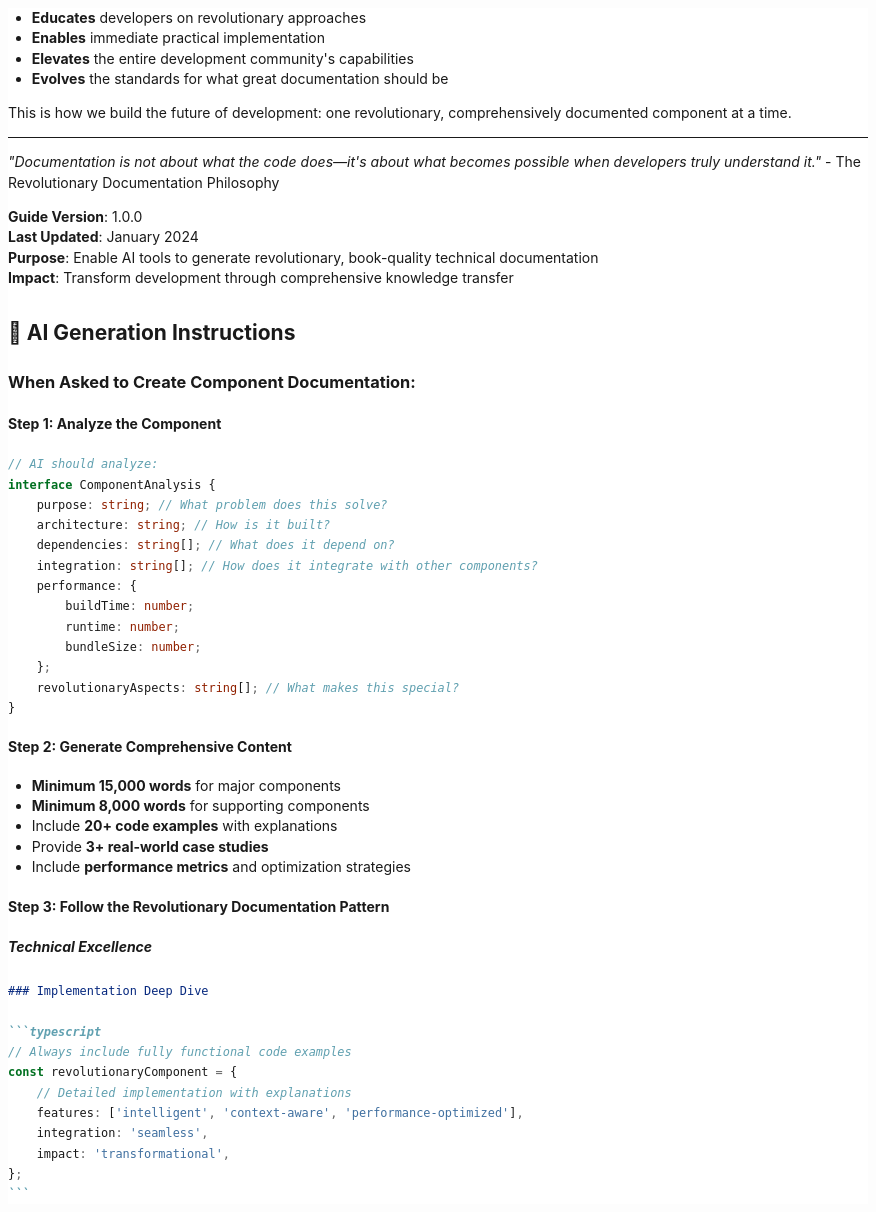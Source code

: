 - **Educates** developers on revolutionary approaches
- **Enables** immediate practical implementation
- **Elevates** the entire development community's capabilities
- **Evolves** the standards for what great documentation should be

This is how we build the future of development: one revolutionary, comprehensively documented component at a time.

---

_"Documentation is not about what the code does—it's about what becomes possible when developers truly understand it."_ - The Revolutionary Documentation Philosophy

**Guide Version**: 1.0.0  
**Last Updated**: January 2024  
**Purpose**: Enable AI tools to generate revolutionary, book-quality technical documentation  
**Impact**: Transform development through comprehensive knowledge transfer

## 🔧 AI Generation Instructions

### **When Asked to Create Component Documentation:**

#### **Step 1: Analyze the Component**

```typescript
// AI should analyze:
interface ComponentAnalysis {
    purpose: string; // What problem does this solve?
    architecture: string; // How is it built?
    dependencies: string[]; // What does it depend on?
    integration: string[]; // How does it integrate with other components?
    performance: {
        buildTime: number;
        runtime: number;
        bundleSize: number;
    };
    revolutionaryAspects: string[]; // What makes this special?
}
```

#### **Step 2: Generate Comprehensive Content**

- **Minimum 15,000 words** for major components
- **Minimum 8,000 words** for supporting components
- Include **20+ code examples** with explanations
- Provide **3+ real-world case studies**
- Include **performance metrics** and optimization strategies

#### **Step 3: Follow the Revolutionary Documentation Pattern**

##### **Technical Excellence**

````markdown
### Implementation Deep Dive

```typescript
// Always include fully functional code examples
const revolutionaryComponent = {
    // Detailed implementation with explanations
    features: ['intelligent', 'context-aware', 'performance-optimized'],
    integration: 'seamless',
    impact: 'transformational',
};
```
````
